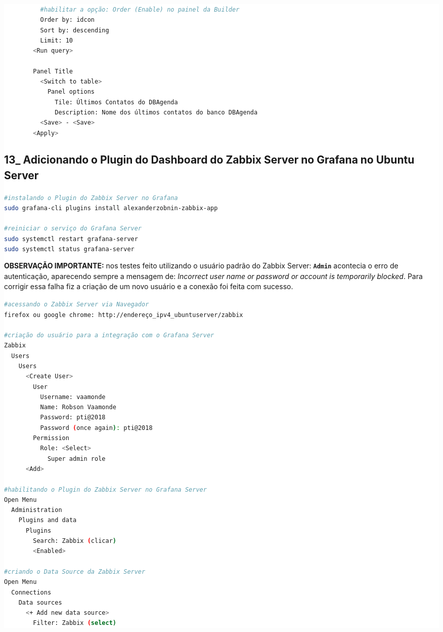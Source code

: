 ```bash
          #habilitar a opção: Order (Enable) no painel da Builder
          Order by: idcon
          Sort by: descending
          Limit: 10
        <Run query>

        Panel Title
          <Switch to table>
            Panel options
              Tile: Últimos Contatos do DBAgenda
              Description: Nome dos últimos contatos do banco DBAgenda
          <Save> - <Save>
        <Apply>
```

## 13_ Adicionando o Plugin do Dashboard do Zabbix Server no Grafana no Ubuntu Server
```bash
#instalando o Plugin do Zabbix Server no Grafana
sudo grafana-cli plugins install alexanderzobnin-zabbix-app

#reiniciar o serviço do Grafana Server
sudo systemctl restart grafana-server
sudo systemctl status grafana-server
```

**OBSERVAÇÃO IMPORTANTE:** nos testes feito utilizando o usuário padrão do Zabbix Server: __`Admin`__ acontecia o erro de autenticação, aparecendo sempre a mensagem de: *Incorrect user name or password or account is temporarily blocked*. Para corrigir essa falha fiz a criação de um novo usuário e a conexão foi feita com sucesso.

```bash
#acessando o Zabbix Server via Navegador
firefox ou google chrome: http://endereço_ipv4_ubuntuserver/zabbix

#criação do usuário para a integração com o Grafana Server
Zabbix
  Users
    Users
      <Create User>
        User
          Username: vaamonde
          Name: Robson Vaamonde
          Password: pti@2018
          Password (once again): pti@2018
        Permission
          Role: <Select>
            Super admin role
      <Add>

#habilitando o Plugin do Zabbix Server no Grafana Server
Open Menu
  Administration
    Plugins and data
      Plugins
        Search: Zabbix (clicar)
        <Enabled>

#criando o Data Source da Zabbix Server
Open Menu
  Connections
    Data sources
      <+ Add new data source>
        Filter: Zabbix (select)
```